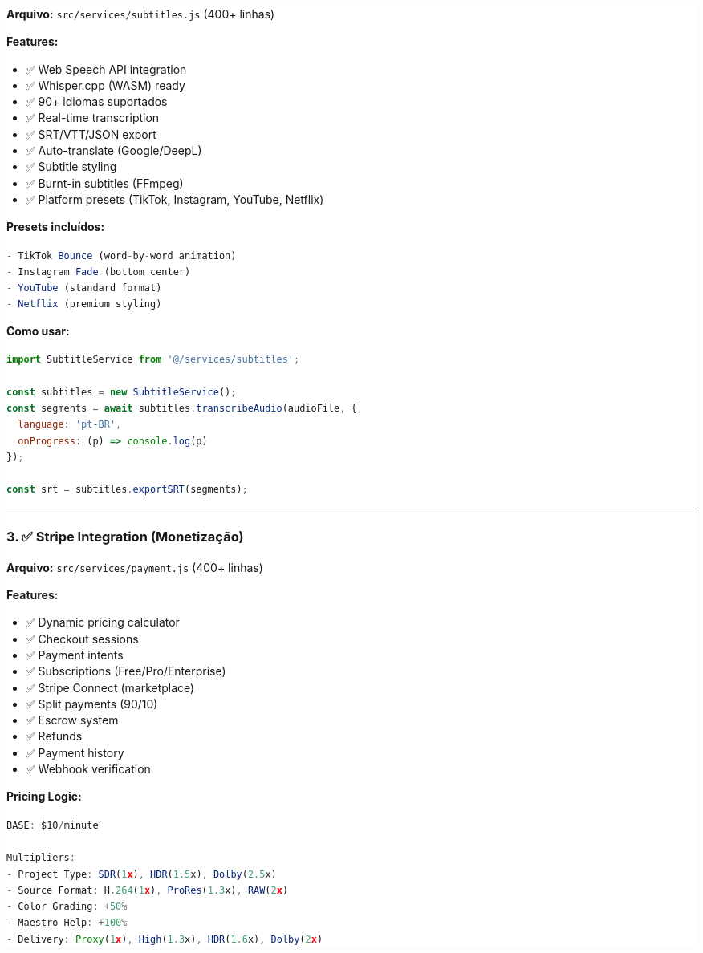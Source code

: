 **Arquivo:** `src/services/subtitles.js` (400+ linhas)

**Features:**
- ✅ Web Speech API integration
- ✅ Whisper.cpp (WASM) ready
- ✅ 90+ idiomas suportados
- ✅ Real-time transcription
- ✅ SRT/VTT/JSON export
- ✅ Auto-translate (Google/DeepL)
- ✅ Subtitle styling
- ✅ Burnt-in subtitles (FFmpeg)
- ✅ Platform presets (TikTok, Instagram, YouTube, Netflix)

**Presets incluídos:**
```javascript
- TikTok Bounce (word-by-word animation)
- Instagram Fade (bottom center)
- YouTube (standard format)
- Netflix (premium styling)
```

**Como usar:**
```javascript
import SubtitleService from '@/services/subtitles';

const subtitles = new SubtitleService();
const segments = await subtitles.transcribeAudio(audioFile, {
  language: 'pt-BR',
  onProgress: (p) => console.log(p)
});

const srt = subtitles.exportSRT(segments);
```

---

### **3. ✅ Stripe Integration (Monetização)**

**Arquivo:** `src/services/payment.js` (400+ linhas)

**Features:**
- ✅ Dynamic pricing calculator
- ✅ Checkout sessions
- ✅ Payment intents
- ✅ Subscriptions (Free/Pro/Enterprise)
- ✅ Stripe Connect (marketplace)
- ✅ Split payments (90/10)
- ✅ Escrow system
- ✅ Refunds
- ✅ Payment history
- ✅ Webhook verification

**Pricing Logic:**
```javascript
BASE: $10/minute

Multipliers:
- Project Type: SDR(1x), HDR(1.5x), Dolby(2.5x)
- Source Format: H.264(1x), ProRes(1.3x), RAW(2x)
- Color Grading: +50%
- Maestro Help: +100%
- Delivery: Proxy(1x), High(1.3x), HDR(1.6x), Dolby(2x)
```
